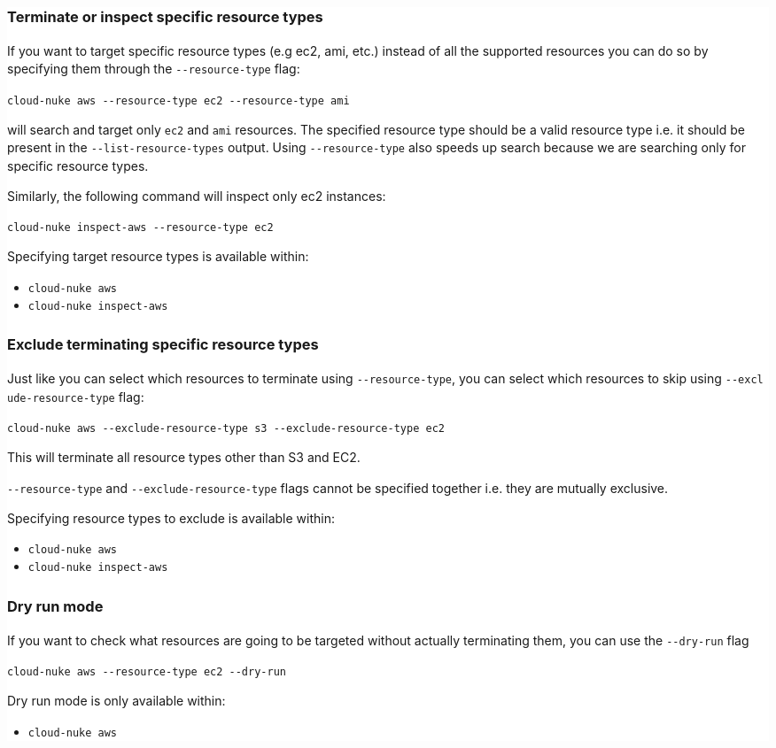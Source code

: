 
### Terminate or inspect specific resource types

If you want to target specific resource types (e.g ec2, ami, etc.) instead of all the supported resources you can
do so by specifying them through the `--resource-type` flag:

```shell
cloud-nuke aws --resource-type ec2 --resource-type ami
```

will search and target only `ec2` and `ami` resources. The specified resource type should be a valid resource type
i.e. it should be present in the `--list-resource-types` output. Using `--resource-type` also speeds up search because
we are searching only for specific resource types.

Similarly, the following command will inspect only ec2 instances: 

```shell
cloud-nuke inspect-aws --resource-type ec2
```

Specifying target resource types is available within: 
- `cloud-nuke aws` 
- `cloud-nuke inspect-aws`

### Exclude terminating specific resource types

Just like you can select which resources to terminate using `--resource-type`, you can select which resources to skip using
`--exclude-resource-type` flag:

```shell
cloud-nuke aws --exclude-resource-type s3 --exclude-resource-type ec2
```

This will terminate all resource types other than S3 and EC2.

`--resource-type` and `--exclude-resource-type` flags cannot be specified together i.e. they are mutually exclusive.

Specifying resource types to exclude is available within: 
- `cloud-nuke aws` 
- `cloud-nuke inspect-aws`

### Dry run mode

If you want to check what resources are going to be targeted without actually terminating them, you can use the
`--dry-run` flag

```shell
cloud-nuke aws --resource-type ec2 --dry-run
```

Dry run mode is only available within: 
- `cloud-nuke aws`
